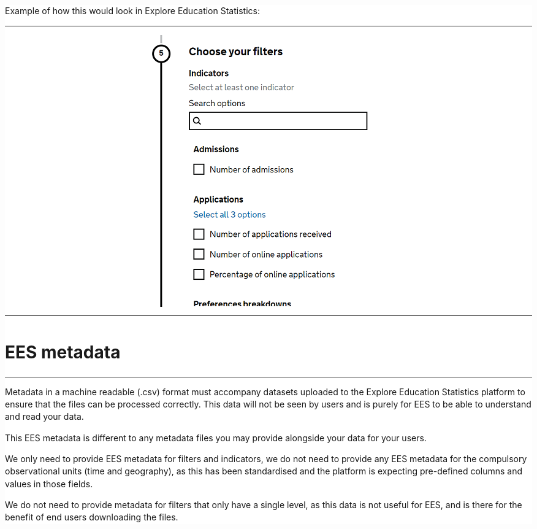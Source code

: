 
Example of how this would look in Explore Education Statistics:

---


<img src="images/indicator_group.png" style="display: block; margin: auto;" />


---


# EES metadata


---

Metadata in a machine readable (.csv) format must accompany datasets uploaded to the Explore Education Statistics platform to ensure that the files can be processed correctly. This data will not be seen by users and is purely for EES to be able to understand and read your data.


This EES metadata is different to any metadata files you may provide alongside your data for your users.


We only need to provide EES metadata for filters and indicators, we do not need to provide any EES metadata for the compulsory observational units (time and geography), as this has been standardised and the platform is expecting pre-defined columns and values in those fields. 


We do not need to provide metadata for filters that only have a single level, as this data is not useful for EES, and is there for the benefit of end users downloading the files.

